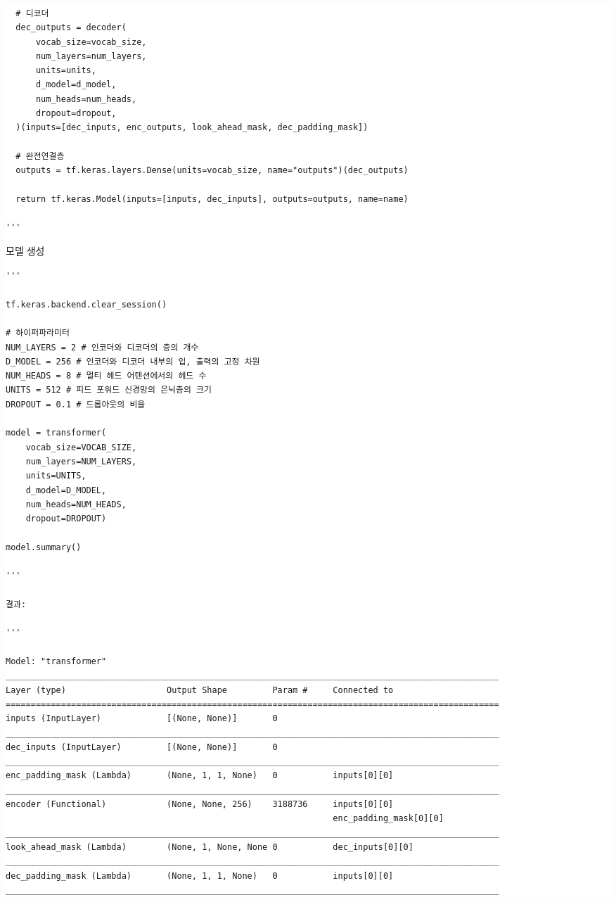 	  # 디코더
	  dec_outputs = decoder(
	      vocab_size=vocab_size,
	      num_layers=num_layers,
	      units=units,
	      d_model=d_model,
	      num_heads=num_heads,
	      dropout=dropout,
	  )(inputs=[dec_inputs, enc_outputs, look_ahead_mask, dec_padding_mask])

	  # 완전연결층
	  outputs = tf.keras.layers.Dense(units=vocab_size, name="outputs")(dec_outputs)

	  return tf.keras.Model(inputs=[inputs, dec_inputs], outputs=outputs, name=name)

	'''

모델 생성

	'''

	tf.keras.backend.clear_session()

	# 하이퍼파라미터
	NUM_LAYERS = 2 # 인코더와 디코더의 층의 개수
	D_MODEL = 256 # 인코더와 디코더 내부의 입, 출력의 고정 차원
	NUM_HEADS = 8 # 멀티 헤드 어텐션에서의 헤드 수 
	UNITS = 512 # 피드 포워드 신경망의 은닉층의 크기
	DROPOUT = 0.1 # 드롭아웃의 비율

	model = transformer(
	    vocab_size=VOCAB_SIZE,
	    num_layers=NUM_LAYERS,
	    units=UNITS,
	    d_model=D_MODEL,
	    num_heads=NUM_HEADS,
	    dropout=DROPOUT)

	model.summary()

	'''

	결과:

	'''

	Model: "transformer"
	__________________________________________________________________________________________________
	Layer (type)                    Output Shape         Param #     Connected to                     
	==================================================================================================
	inputs (InputLayer)             [(None, None)]       0                                            
	__________________________________________________________________________________________________
	dec_inputs (InputLayer)         [(None, None)]       0                                            
	__________________________________________________________________________________________________
	enc_padding_mask (Lambda)       (None, 1, 1, None)   0           inputs[0][0]                     
	__________________________________________________________________________________________________
	encoder (Functional)            (None, None, 256)    3188736     inputs[0][0]                     
	                                                                 enc_padding_mask[0][0]           
	__________________________________________________________________________________________________
	look_ahead_mask (Lambda)        (None, 1, None, None 0           dec_inputs[0][0]                 
	__________________________________________________________________________________________________
	dec_padding_mask (Lambda)       (None, 1, 1, None)   0           inputs[0][0]                     
	__________________________________________________________________________________________________